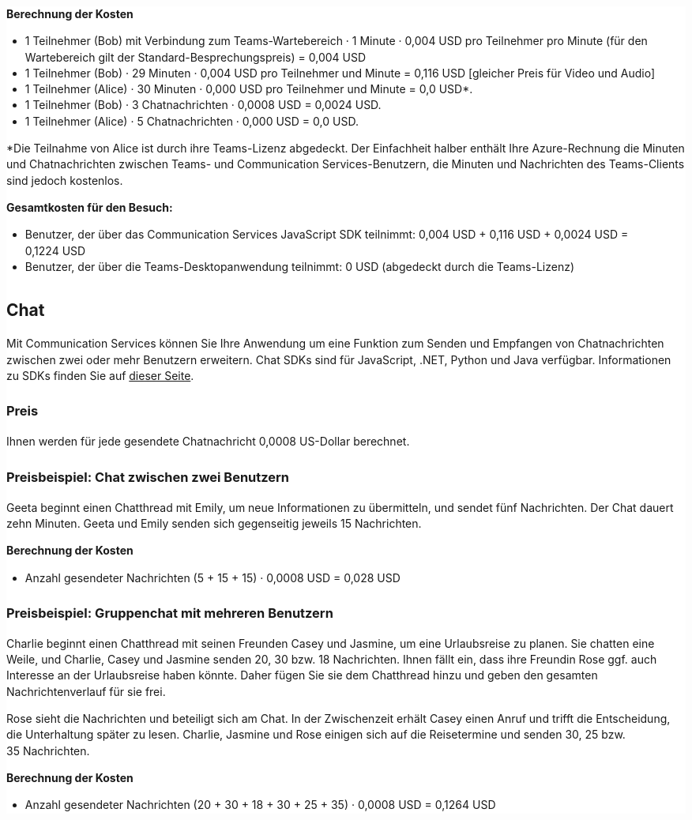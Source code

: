 **Berechnung der Kosten**

- 1 Teilnehmer (Bob) mit Verbindung zum Teams-Wartebereich · 1 Minute · 0,004 USD pro Teilnehmer pro Minute (für den Wartebereich gilt der Standard-Besprechungspreis) = 0,004 USD
- 1 Teilnehmer (Bob) · 29 Minuten · 0,004 USD pro Teilnehmer und Minute = 0,116 USD [gleicher Preis für Video und Audio]
- 1 Teilnehmer (Alice) · 30 Minuten · 0,000 USD pro Teilnehmer und Minute = 0,0 USD*.
- 1 Teilnehmer (Bob) · 3 Chatnachrichten · 0,0008 USD = 0,0024 USD.
- 1 Teilnehmer (Alice) · 5 Chatnachrichten · 0,000 USD = 0,0 USD.

*Die Teilnahme von Alice ist durch ihre Teams-Lizenz abgedeckt. Der Einfachheit halber enthält Ihre Azure-Rechnung die Minuten und Chatnachrichten zwischen Teams- und Communication Services-Benutzern, die Minuten und Nachrichten des Teams-Clients sind jedoch kostenlos.

**Gesamtkosten für den Besuch:**
- Benutzer, der über das Communication Services JavaScript SDK teilnimmt: 0,004 USD + 0,116 USD + 0,0024 USD = 0,1224 USD
- Benutzer, der über die Teams-Desktopanwendung teilnimmt: 0 USD (abgedeckt durch die Teams-Lizenz)


## <a name="chat"></a>Chat

Mit Communication Services können Sie Ihre Anwendung um eine Funktion zum Senden und Empfangen von Chatnachrichten zwischen zwei oder mehr Benutzern erweitern. Chat SDKs sind für JavaScript, .NET, Python und Java verfügbar. Informationen zu SDKs finden Sie auf [dieser Seite](./sdk-options.md).

### <a name="price"></a>Preis

Ihnen werden für jede gesendete Chatnachricht 0,0008 US-Dollar berechnet.

### <a name="pricing-example-chat-between-two-users"></a>Preisbeispiel: Chat zwischen zwei Benutzern

Geeta beginnt einen Chatthread mit Emily, um neue Informationen zu übermitteln, und sendet fünf Nachrichten. Der Chat dauert zehn Minuten. Geeta und Emily senden sich gegenseitig jeweils 15 Nachrichten.

**Berechnung der Kosten**
- Anzahl gesendeter Nachrichten (5 + 15 + 15) · 0,0008 USD = 0,028 USD

### <a name="pricing-example-group-chat-with-multiple-users"></a>Preisbeispiel: Gruppenchat mit mehreren Benutzern

Charlie beginnt einen Chatthread mit seinen Freunden Casey und Jasmine, um eine Urlaubsreise zu planen. Sie chatten eine Weile, und Charlie, Casey und Jasmine senden 20, 30 bzw. 18 Nachrichten. Ihnen fällt ein, dass ihre Freundin Rose ggf. auch Interesse an der Urlaubsreise haben könnte. Daher fügen Sie sie dem Chatthread hinzu und geben den gesamten Nachrichtenverlauf für sie frei.

Rose sieht die Nachrichten und beteiligt sich am Chat. In der Zwischenzeit erhält Casey einen Anruf und trifft die Entscheidung, die Unterhaltung später zu lesen. Charlie, Jasmine und Rose einigen sich auf die Reisetermine und senden 30, 25 bzw. 35 Nachrichten.

**Berechnung der Kosten**

- Anzahl gesendeter Nachrichten (20 + 30 + 18 + 30 + 25 + 35) · 0,0008 USD = 0,1264 USD
